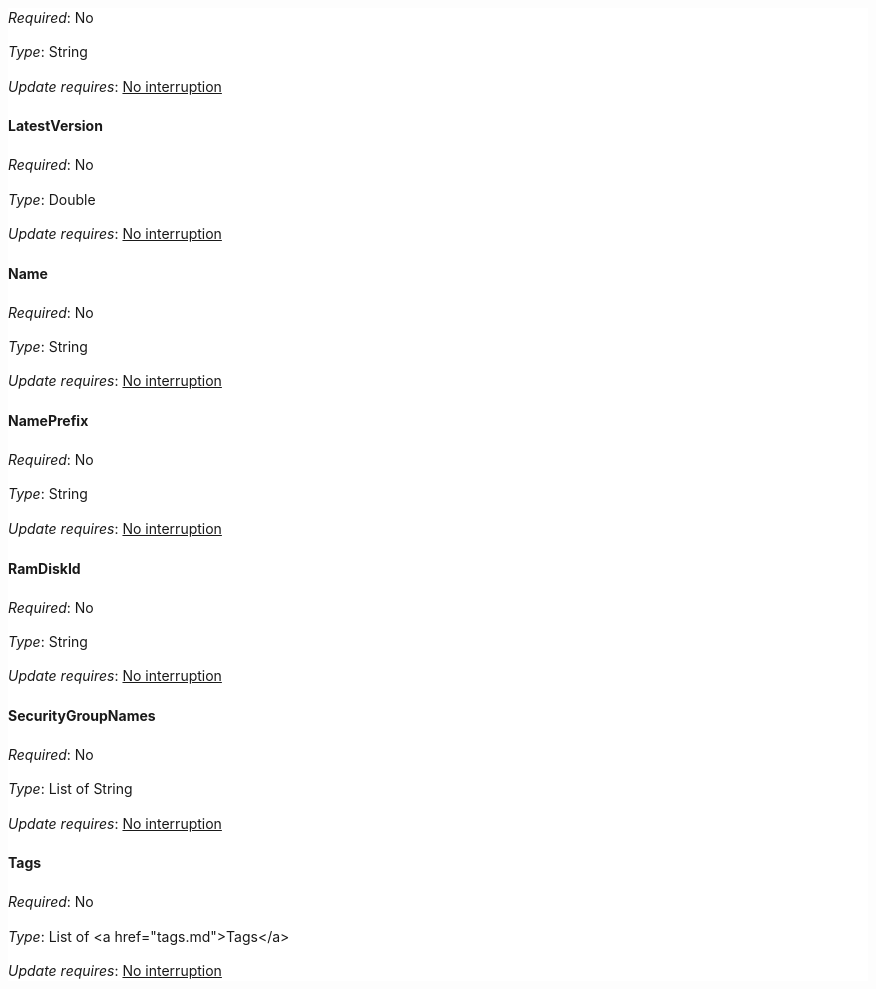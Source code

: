 _Required_: No

_Type_: String

_Update requires_: [No interruption](https://docs.aws.amazon.com/AWSCloudFormation/latest/UserGuide/using-cfn-updating-stacks-update-behaviors.html#update-no-interrupt)

#### LatestVersion

_Required_: No

_Type_: Double

_Update requires_: [No interruption](https://docs.aws.amazon.com/AWSCloudFormation/latest/UserGuide/using-cfn-updating-stacks-update-behaviors.html#update-no-interrupt)

#### Name

_Required_: No

_Type_: String

_Update requires_: [No interruption](https://docs.aws.amazon.com/AWSCloudFormation/latest/UserGuide/using-cfn-updating-stacks-update-behaviors.html#update-no-interrupt)

#### NamePrefix

_Required_: No

_Type_: String

_Update requires_: [No interruption](https://docs.aws.amazon.com/AWSCloudFormation/latest/UserGuide/using-cfn-updating-stacks-update-behaviors.html#update-no-interrupt)

#### RamDiskId

_Required_: No

_Type_: String

_Update requires_: [No interruption](https://docs.aws.amazon.com/AWSCloudFormation/latest/UserGuide/using-cfn-updating-stacks-update-behaviors.html#update-no-interrupt)

#### SecurityGroupNames

_Required_: No

_Type_: List of String

_Update requires_: [No interruption](https://docs.aws.amazon.com/AWSCloudFormation/latest/UserGuide/using-cfn-updating-stacks-update-behaviors.html#update-no-interrupt)

#### Tags

_Required_: No

_Type_: List of &lt;a href=&#34;tags.md&#34;&gt;Tags&lt;/a&gt;

_Update requires_: [No interruption](https://docs.aws.amazon.com/AWSCloudFormation/latest/UserGuide/using-cfn-updating-stacks-update-behaviors.html#update-no-interrupt)
